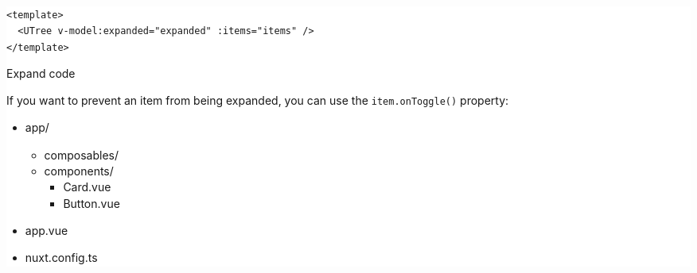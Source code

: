     <template>
      <UTree v-model:expanded="expanded" :items="items" />
    </template>
    

Expand code

If you want to prevent an item from being expanded, you can use the
`item.onToggle()` property:

  * app/
    * composables/
    * components/
      * Card.vue
      * Button.vue
  * app.vue
  * nuxt.config.ts

    
    
    <script setup lang="ts">
    import type { TreeItem } from '@nuxt/ui'
    
    const items: TreeItem[] = [
      {
        label: 'app/',
        defaultExpanded: true,
        onToggle: (e: Event) => {
          e.preventDefault()
        },
        children: [
          {
            label: 'composables/',
            children: [
              { label: 'useAuth.ts', icon: 'i-vscode-icons-file-type-typescript' },
              { label: 'useUser.ts', icon: 'i-vscode-icons-file-type-typescript' }
            ]
          },
          {
            label: 'components/',
            defaultExpanded: true,
            children: [
              { label: 'Card.vue', icon: 'i-vscode-icons-file-type-vue' },
              { label: 'Button.vue', icon: 'i-vscode-icons-file-type-vue' }
            ]
          }
        ]
      },
      { label: 'app.vue', icon: 'i-vscode-icons-file-type-vue' },
      { label: 'nuxt.config.ts', icon: 'i-vscode-icons-file-type-nuxt' }
    ]
    </script>
    
    <template>
      <UTree :items="items" />
    </template>
    